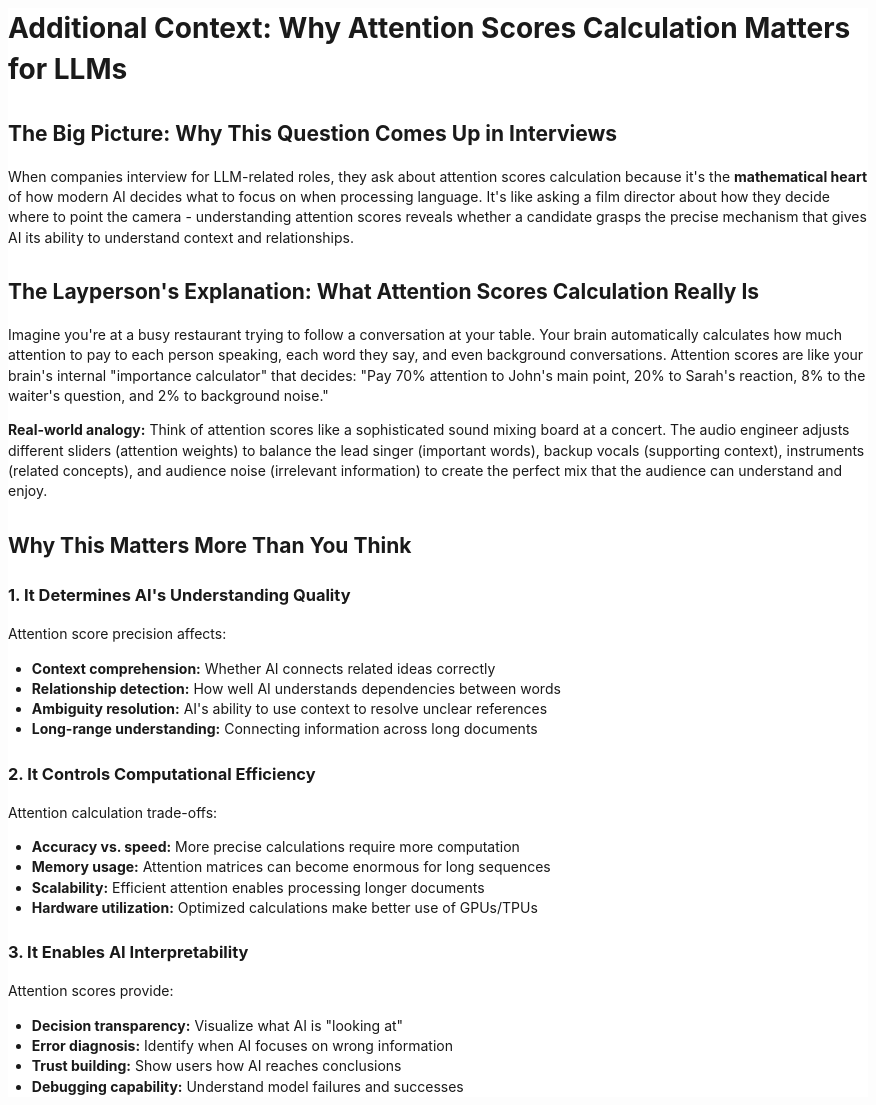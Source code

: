 # Additional Context: Why Attention Scores Calculation Matters for LLMs

## The Big Picture: Why This Question Comes Up in Interviews

When companies interview for LLM-related roles, they ask about attention scores calculation because it's the **mathematical heart** of how modern AI decides what to focus on when processing language. It's like asking a film director about how they decide where to point the camera - understanding attention scores reveals whether a candidate grasps the precise mechanism that gives AI its ability to understand context and relationships.

## The Layperson's Explanation: What Attention Scores Calculation Really Is

Imagine you're at a busy restaurant trying to follow a conversation at your table. Your brain automatically calculates how much attention to pay to each person speaking, each word they say, and even background conversations. Attention scores are like your brain's internal "importance calculator" that decides: "Pay 70% attention to John's main point, 20% to Sarah's reaction, 8% to the waiter's question, and 2% to background noise."

**Real-world analogy:** Think of attention scores like a sophisticated sound mixing board at a concert. The audio engineer adjusts different sliders (attention weights) to balance the lead singer (important words), backup vocals (supporting context), instruments (related concepts), and audience noise (irrelevant information) to create the perfect mix that the audience can understand and enjoy.

## Why This Matters More Than You Think

### 1. **It Determines AI's Understanding Quality**
Attention score precision affects:
- **Context comprehension:** Whether AI connects related ideas correctly
- **Relationship detection:** How well AI understands dependencies between words
- **Ambiguity resolution:** AI's ability to use context to resolve unclear references
- **Long-range understanding:** Connecting information across long documents

### 2. **It Controls Computational Efficiency**
Attention calculation trade-offs:
- **Accuracy vs. speed:** More precise calculations require more computation
- **Memory usage:** Attention matrices can become enormous for long sequences
- **Scalability:** Efficient attention enables processing longer documents
- **Hardware utilization:** Optimized calculations make better use of GPUs/TPUs

### 3. **It Enables AI Interpretability**
Attention scores provide:
- **Decision transparency:** Visualize what AI is "looking at"
- **Error diagnosis:** Identify when AI focuses on wrong information
- **Trust building:** Show users how AI reaches conclusions
- **Debugging capability:** Understand model failures and successes
